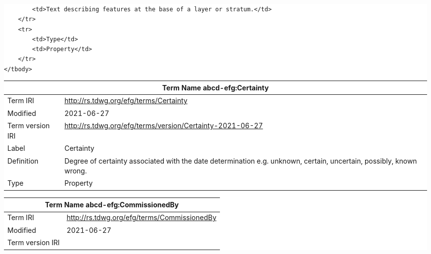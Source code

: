 			<td>Text describing features at the base of a layer or stratum.</td>
		</tr>
		<tr>
			<td>Type</td>
			<td>Property</td>
		</tr>
	</tbody>
</table>

<table>
	<thead>
		<tr>
			<th colspan="2"><a id="abcd-efg_Certainty"></a>Term Name  abcd-efg:Certainty</th>
		</tr>
	</thead>
	<tbody>
		<tr>
			<td>Term IRI</td>
			<td><a href="http://rs.tdwg.org/efg/terms/Certainty">http://rs.tdwg.org/efg/terms/Certainty</a></td>
		</tr>
		<tr>
			<td>Modified</td>
			<td>2021-06-27</td>
		</tr>
		<tr>
			<td>Term version IRI</td>
			<td><a href="http://rs.tdwg.org/efg/terms/version/Certainty-2021-06-27">http://rs.tdwg.org/efg/terms/version/Certainty-2021-06-27</a></td>
		</tr>
		<tr>
			<td>Label</td>
			<td>Certainty</td>
		</tr>
		<tr>
			<td>Definition</td>
			<td>Degree of certainty associated with the date determination e.g. unknown, certain, uncertain, possibly, known wrong.</td>
		</tr>
		<tr>
			<td>Type</td>
			<td>Property</td>
		</tr>
	</tbody>
</table>

<table>
	<thead>
		<tr>
			<th colspan="2"><a id="abcd-efg_CommissionedBy"></a>Term Name  abcd-efg:CommissionedBy</th>
		</tr>
	</thead>
	<tbody>
		<tr>
			<td>Term IRI</td>
			<td><a href="http://rs.tdwg.org/efg/terms/CommissionedBy">http://rs.tdwg.org/efg/terms/CommissionedBy</a></td>
		</tr>
		<tr>
			<td>Modified</td>
			<td>2021-06-27</td>
		</tr>
		<tr>
			<td>Term version IRI</td>